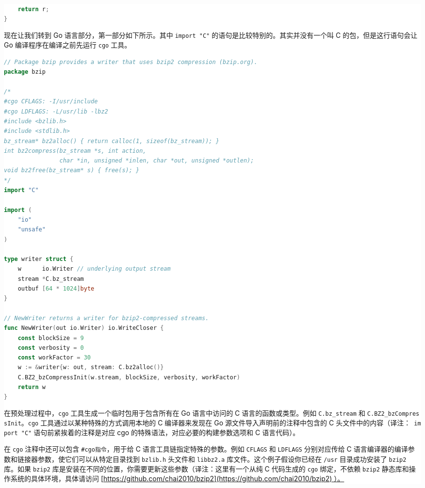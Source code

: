 ```c
    return r;
}
```

现在让我们转到 Go 语言部分，第一部分如下所示。其中 `import "C"` 的语句是比较特别的。其实并没有一个叫 C 的包，但是这行语句会让 Go 编译程序在编译之前先运行 `cgo` 工具。

```go
// Package bzip provides a writer that uses bzip2 compression (bzip.org).
package bzip

/*
#cgo CFLAGS: -I/usr/include
#cgo LDFLAGS: -L/usr/lib -lbz2
#include <bzlib.h>
#include <stdlib.h>
bz_stream* bz2alloc() { return calloc(1, sizeof(bz_stream)); }
int bz2compress(bz_stream *s, int action,
                char *in, unsigned *inlen, char *out, unsigned *outlen);
void bz2free(bz_stream* s) { free(s); }
*/
import "C"

import (
    "io"
    "unsafe"
)

type writer struct {
    w      io.Writer // underlying output stream
    stream *C.bz_stream
    outbuf [64 * 1024]byte
}

// NewWriter returns a writer for bzip2-compressed streams.
func NewWriter(out io.Writer) io.WriteCloser {
    const blockSize = 9
    const verbosity = 0
    const workFactor = 30
    w := &writer{w: out, stream: C.bz2alloc()}
    C.BZ2_bzCompressInit(w.stream, blockSize, verbosity, workFactor)
    return w
}
```

在预处理过程中，`cgo` 工具生成一个临时包用于包含所有在 Go 语言中访问的 C 语言的函数或类型。例如 `C.bz_stream` 和 `C.BZ2_bzCompressInit`。`cgo` 工具通过以某种特殊的方式调用本地的 C 编译器来发现在 Go 源文件导入声明前的注释中包含的 C 头文件中的内容（译注：` import "C"` 语句前紧挨着的注释是对应 cgo 的特殊语法，对应必要的构建参数选项和 C 语言代码）。

在 `cgo` 注释中还可以包含 `#cgo指令`，用于给 C 语言工具链指定特殊的参数。例如 `CFLAGS` 和 `LDFLAGS` 分别对应传给 C 语言编译器的编译参数和链接器参数，使它们可以从特定目录找到 `bzlib.h` 头文件和 `libbz2.a` 库文件。这个例子假设你已经在 `/usr` 目录成功安装了 `bzip2` 库。如果 `bzip2` 库是安装在不同的位置，你需要更新这些参数（译注：这里有一个从纯 C 代码生成的 `cgo` 绑定，不依赖 `bzip2` 静态库和操作系统的具体环境，具体请访问 [https://github.com/chai2010/bzip2](https://github.com/chai2010/bzip2) ）。
